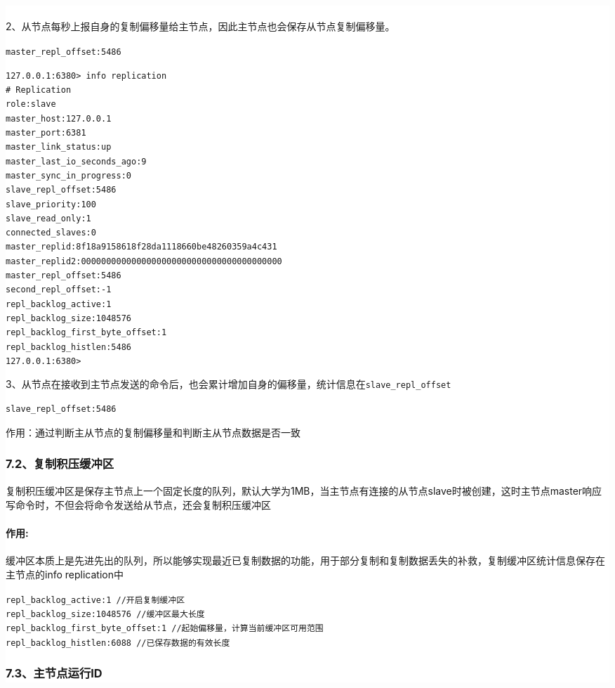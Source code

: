 <br/>
2、从节点每秒上报自身的复制偏移量给主节点，因此主节点也会保存从节点复制偏移量。

```
master_repl_offset:5486
```

```
127.0.0.1:6380> info replication
# Replication
role:slave
master_host:127.0.0.1
master_port:6381
master_link_status:up
master_last_io_seconds_ago:9
master_sync_in_progress:0
slave_repl_offset:5486
slave_priority:100
slave_read_only:1
connected_slaves:0
master_replid:8f18a9158618f28da1118660be48260359a4c431
master_replid2:0000000000000000000000000000000000000000
master_repl_offset:5486
second_repl_offset:-1
repl_backlog_active:1
repl_backlog_size:1048576
repl_backlog_first_byte_offset:1
repl_backlog_histlen:5486
127.0.0.1:6380> 
```


3、从节点在接收到主节点发送的命令后，也会累计增加自身的偏移量，统计信息在`slave_repl_offset`


```
slave_repl_offset:5486

```


作用：通过判断主从节点的复制偏移量和判断主从节点数据是否一致

### 7.2、复制积压缓冲区
复制积压缓冲区是保存主节点上一个固定长度的队列，默认大学为1MB，当主节点有连接的从节点slave时被创建，这时主节点master响应写命令时，不但会将命令发送给从节点，还会复制积压缓冲区

#### 作用:
缓冲区本质上是先进先出的队列，所以能够实现最近已复制数据的功能，用于部分复制和复制数据丢失的补救，复制缓冲区统计信息保存在主节点的info replication中

```
repl_backlog_active:1 //开启复制缓冲区
repl_backlog_size:1048576 //缓冲区最大长度
repl_backlog_first_byte_offset:1 //起始偏移量，计算当前缓冲区可用范围
repl_backlog_histlen:6088 //已保存数据的有效长度
```

### 7.3、主节点运行ID
